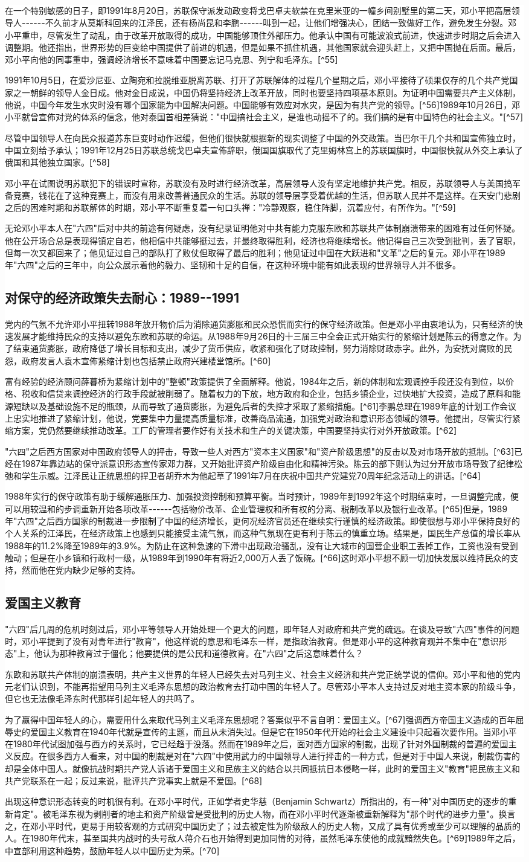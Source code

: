 在一个特别敏感的日子，即1991年8月20日，苏联保守派发动政变将戈巴卓夫软禁在克里米亚的一幢乡间别墅里的第二天，邓小平把高层领导人------不久前才从莫斯科回来的江泽民，还有杨尚昆和李鹏------叫到一起，让他们增强决心，团结一致做好工作，避免发生分裂。邓小平重申，尽管发生了动乱，由于改革开放取得的成功，中国能够顶住外部压力。他承认中国有可能波浪式前进，快速进步时期之后会进入调整期。他还指出，世界形势的巨变给中国提供了前进的机遇，但是如果不抓住机遇，其他国家就会迎头赶上，又把中国抛在后面。最后，邓小平向他的同事重申，强调经济增长不意味着中国要忘记马克思、列宁和毛泽东。[^55]

1991年10月5日，在爱沙尼亚、立陶宛和拉脱维亚脱离苏联、打开了苏联解体的过程几个星期之后，邓小平接待了硕果仅存的几个共产党国家之一朝鲜的领导人金日成。他对金日成说，中国仍将坚持经济上改革开放，同时也要坚持四项基本原则。为证明中国需要共产主义体制，他说，中国今年发生水灾时没有哪个国家能为中国解决问题。中国能够有效应对水灾，是因为有共产党的领导。[^56]1989年10月26日，邓小平就曾宣佈对党的体系的信念，他对泰国首相差猜说："中国搞社会主义，是谁也动摇不了的。我们搞的是有中国特色的社会主义。"[^57]

尽管中国领导人在向民众报道苏东巨变时动作迟缓，但他们很快就根据新的现实调整了中国的外交政策。当巴尔干几个共和国宣佈独立时，中国立刻给予承认；1991年12月25日苏联总统戈巴卓夫宣佈辞职，俄国国旗取代了克里姆林宫上的苏联国旗时，中国很快就从外交上承认了俄国和其他独立国家。[^58]

邓小平在试图说明苏联犯下的错误时宣称，苏联没有及时进行经济改革，高层领导人没有坚定地维护共产党。相反，苏联领导人与美国搞军备竞赛，钱花在了这种竞赛上，而没有用来改善普通民众的生活。苏联的领导层享受着优越的生活，但苏联人民并不是这样。在天安门悲剧之后的困难时期和苏联解体的时期，邓小平不断重复着一句口头禅："冷静观察，稳住阵脚，沉着应付，有所作为。"[^59]

无论邓小平本人在"六四"后对中共的前途有何疑虑，没有纪录证明他对中共有能力克服东欧和苏联共产体制崩溃带来的困难有过任何怀疑。他在公开场合总是表现得镇定自若，他相信中共能够挺过去，并最终取得胜利，经济也将继续增长。他记得自己三次受到批判，丢了官职，但每一次又都回来了；他见证过自己的部队打了败仗但取得了最后的胜利；他见证过中国在大跃进和"文革"之后的复元。邓小平在1989年"六四"之后的三年中，向公众展示着他的毅力、坚韧和十足的自信，在这种环境中能有如此表现的世界领导人并不很多。

## 对保守的经济政策失去耐心：1989--1991

党内的气氛不允许邓小平扭转1988年放开物价后为消除通货膨胀和民众恐慌而实行的保守经济政策。但是邓小平由衷地认为，只有经济的快速发展才能维持民众的支持以避免东欧和苏联的命运。从1988年9月26日的十三届三中全会正式开始实行的紧缩计划是陈云的得意之作。为了结束通货膨胀，政府降低了增长目标和支出，减少了货币供应，收紧和强化了财政控制，努力消除财政赤字。此外，为安抚对腐败的民怨，政府发言人袁木宣佈紧缩计划也包括禁止政府兴建楼堂馆所。[^60]

富有经验的经济顾问薛暮桥为紧缩计划中的"整顿"政策提供了全面解释。他说，1984年之后，新的体制和宏观调控手段还没有到位，以价格、税收和信贷来调控经济的行政手段就被削弱了。随着权力的下放，地方政府和企业，包括乡镇企业，过快地扩大投资，造成了原料和能源短缺以及基础设施不足的瓶颈，从而导致了通货膨胀，为避免后者的失控才采取了紧缩措施。[^61]李鹏总理在1989年底的计划工作会议上忠实地推进了紧缩计划，他说，党要集中力量提高质量标准，改善商品流通，加强党对政治和意识形态领域的领导。他提出，尽管实行紧缩方案，党仍然要继续推动改革。工厂的管理者要作好有关技术和生产的关键决策，中国要坚持实行对外开放政策。[^62]

"六四"之后西方国家对中国政府领导人的抨击，导致一些人对西方"资本主义国家"和"资产阶级思想"的反击以及对市场开放的抵制。[^63]已经在1987年靠边站的保守派意识形态宣传家邓力群，又开始批评资产阶级自由化和精神污染。陈云的部下则认为过分开放市场导致了纪律松弛和学生示威。江泽民让正统思想的捍卫者胡乔木为他起草了1991年7月在庆祝中国共产党建党70周年纪念活动上的讲话。[^64]

1988年实行的保守政策有助于缓解通胀压力、加强投资控制和预算平衡。当时预计，1989年到1992年这个时期结束时，一旦调整完成，便可以用较温和的步调重新开始各项改革------包括物价改革、企业管理权和所有权的分离、税制改革以及银行业改革。[^65]但是，1989年"六四"之后西方国家的制裁进一步限制了中国的经济增长，更何况经济官员还在继续实行谨慎的经济政策。即使很想与邓小平保持良好的个人关系的江泽民，在经济政策上也感到只能接受主流气氛，而这种气氛现在更有利于陈云的慎重立场。结果是，国民生产总值的增长率从1988年的11.2%降至1989年的3.9%。为防止在这种急速的下滑中出现政治骚乱，没有让大城市的国营企业职工丢掉工作，工资也没有受到触动；但是在小乡镇和行政村一级，从1989年到1990年有将近2,000万人丢了饭碗。[^66]这时邓小平想不顾一切加快发展以维持民众的支持，然而他在党内缺少足够的支持。

## 爱国主义教育

"六四"后几周的危机时刻过后，邓小平等领导人开始处理一个更大的问题，即年轻人对政府和共产党的疏远。在谈及导致"六四"事件的问题时，邓小平提到了没有对青年进行"教育"，他这样说的意思和毛泽东一样，是指政治教育。但是邓小平的这种教育观并不集中在"意识形态"上，他认为那种教育过于僵化；他要提供的是公民和道德教育。在"六四"之后这意味着什么？

东欧和苏联共产体制的崩溃表明，共产主义世界的年轻人已经失去对马列主义、社会主义经济和共产党正统学说的信仰。邓小平和他的党内元老们认识到，不能再指望用马列主义毛泽东思想的政治教育去打动中国的年轻人了。尽管邓小平本人支持过反对地主资本家的阶级斗争，但它也无法像毛泽东时代那样引起年轻人的共鸣了。

为了赢得中国年轻人的心，需要用什么来取代马列主义毛泽东思想呢？答案似乎不言自明：爱国主义。[^67]强调西方帝国主义造成的百年屈辱史的爱国主义教育在1940年代就是宣传的主题，而且从未消失过。但是它在1950年代开始的社会主义建设中只起着次要作用。当邓小平在1980年代试图加强与西方的关系时，它已经趋于没落。然而在1989年之后，面对西方国家的制裁，出现了针对外国制裁的普遍的爱国主义反应。在很多西方人看来，对中国的制裁是对在"六四"中使用武力的中国领导人进行抨击的一种方式，但是对于中国人来说，制裁伤害的却是全体中国人。就像抗战时期共产党人诉诸于爱国主义和民族主义的结合以共同抵抗日本侵略一样，此时的爱国主义"教育"把民族主义和共产党联系在一起；反过来说，批评共产党事实上就是不爱国。[^68]

出现这种意识形态转变的时机很有利。在邓小平时代，正如学者史华慈（Benjamin
Schwartz）所指出的，有一种"对中国历史的逐步的重新肯定"。被毛泽东视为剥削者的地主和资产阶级曾是受批判的历史人物，而在邓小平时代逐渐被重新解释为"那个时代的进步力量"。换言之，在邓小平时代，更易于用较客观的方式研究中国历史了；过去被定性为阶级敌人的历史人物，又成了具有优秀或至少可以理解的品质的人。在1980年代末，甚至国共内战时的头号敌人蒋介石也开始得到更加同情的对待，虽然毛泽东使他的成就黯然失色。[^69]1989年之后，中宣部利用这种趋势，鼓励年轻人以中国历史为荣。[^70]
